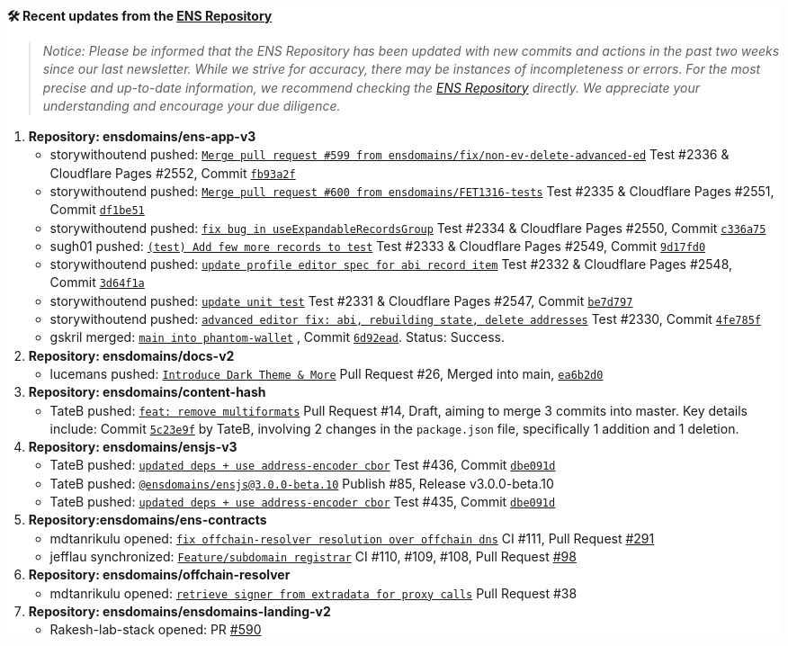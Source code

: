 #### 🛠️ Recent updates from the [ENS Repository](https://github.com/ensdomains)

> _Notice: Please be informed that the ENS Repository has been updated with new commits and actions in the past two weeks since our last newsletter. While we strive for accuracy, there may be instances of incompleteness or errors. For the most precise and up-to-date information, we recommend checking the_ [_ENS Repository_](https://github.com/ensdomains) _directly. We appreciate your understanding and encourage your due diligence._

1. **Repository: ensdomains/ens-app-v3**
   * storywithoutend pushed: [`Merge pull request #599 from ensdomains/fix/non-ev-delete-advanced-ed`](https://github.com/ensdomains/ens-app-v3/actions/runs/2336) Test #2336 & Cloudflare Pages #2552, Commit [`fb93a2f`](https://github.com/ensdomains/ens-app-v3/commit/fb93a2f)
   * storywithoutend pushed: [`Merge pull request #600 from ensdomains/FET1316-tests`](https://github.com/ensdomains/ens-app-v3/actions/runs/2335) Test #2335 & Cloudflare Pages #2551, Commit [`df1be51`](https://github.com/ensdomains/ens-app-v3/commit/df1be51)
   * storywithoutend pushed: [`fix bug in useExpandableRecordsGroup`](https://github.com/ensdomains/ens-app-v3/actions/runs/2334) Test #2334 & Cloudflare Pages #2550, Commit [`c336a75`](https://github.com/ensdomains/ens-app-v3/commit/c336a75)
   * sugh01 pushed: [`(test) Add few more records to test`](https://github.com/ensdomains/ens-app-v3/actions/runs/2333) Test #2333 & Cloudflare Pages #2549, Commit [`9d17fd0`](https://github.com/ensdomains/ens-app-v3/commit/9d17fd0)
   * storywithoutend pushed: [`update profile editor spec for abi record item`](https://github.com/ensdomains/ens-app-v3/actions/runs/2332) Test #2332 & Cloudflare Pages #2548, Commit [`3d64f1a`](https://github.com/ensdomains/ens-app-v3/commit/3d64f1a)
   * storywithoutend pushed: [`update unit test`](https://github.com/ensdomains/ens-app-v3/actions/runs/2331) Test #2331 & Cloudflare Pages #2547, Commit [`be7d797`](https://github.com/ensdomains/ens-app-v3/commit/be7d797)
   * storywithoutend pushed: [`advanced editor fix: abi, rebuilding state, delete addresses`](https://github.com/ensdomains/ens-app-v3/actions/runs/2330) Test #2330, Commit [`4fe785f`](https://github.com/ensdomains/ens-app-v3/commit/4fe785f)
   * gskril merged: [`main into phantom-wallet`](https://github.com/ensdomains/ens-app-v3/actions/runs/6935755139) , Commit [`6d92ead`](https://github.com/ensdomains/ens-app-v3/commit/6d92ead). Status: Success.
2. **Repository: ensdomains/docs-v2**
   * lucemans pushed: [`Introduce Dark Theme & More`](https://github.com/ensdomains/docs-v2/pull/26) Pull Request #26, Merged into main, [`ea6b2d0`](https://github.com/ensdomains/docs-v2/commit/ea6b2d0)
3. **Repository: ensdomains/content-hash**
   * TateB pushed: [`feat: remove multiformats`](https://github.com/ensdomains/content-hash/pull/14) Pull Request #14, Draft, aiming to merge 3 commits into master. Key details include: Commit [`5c23e9f`](https://github.com/ensdomains/content-hash/pull/14/commits/5c23e9f81c5bbb4eb445236bcbf19abda1db5e0e) by TateB, involving 2 changes in the `package.json` file, specifically 1 addition and 1 deletion.
4. **Repository: ensdomains/ensjs-v3**
   * TateB pushed: [`updated deps + use address-encoder cbor`](https://github.com/ensdomains/ensjs-v3/actions/runs/436) Test #436, Commit [`dbe091d`](https://github.com/ensdomains/ensjs-v3/commit/dbe091d)
   * TateB pushed: [`@ensdomains/ensjs@3.0.0-beta.10`](https://github.com/ensdomains/ensjs-v3/actions/runs/85) Publish #85, Release v3.0.0-beta.10
   * TateB pushed: [`updated deps + use address-encoder cbor`](https://github.com/ensdomains/ensjs-v3/actions/runs/435) Test #435, Commit [`dbe091d`](https://github.com/ensdomains/ensjs-v3/commit/dbe091d)
5. **Repository:ensdomains/ens-contracts**
   * mdtanrikulu opened: [`fix offchain-resolver resolution over offchain dns`](https://github.com/ensdomains/ens-contracts/actions/runs/111) CI #111, Pull Request [#291](https://github.com/ensdomains/ens-contracts/pull/291)
   * jefflau synchronized: [`Feature/subdomain registrar`](https://github.com/ensdomains/ens-contracts/actions/runs/110) CI #110, #109, #108, Pull Request [#98](https://github.com/ensdomains/ens-contracts/pull/98)
6. **Repository: ensdomains/offchain-resolver**
   * mdtanrikulu opened: [`retrieve signer from extradata for proxy calls`](https://github.com/ensdomains/offchain-resolver/pull/38) Pull Request #38
7. **Repository: ensdomains/ensdomains-landing-v2**
   * Rakesh-lab-stack opened: PR [#590](https://github.com/ensdomains/ensdomains-landing-v2/pull/590)